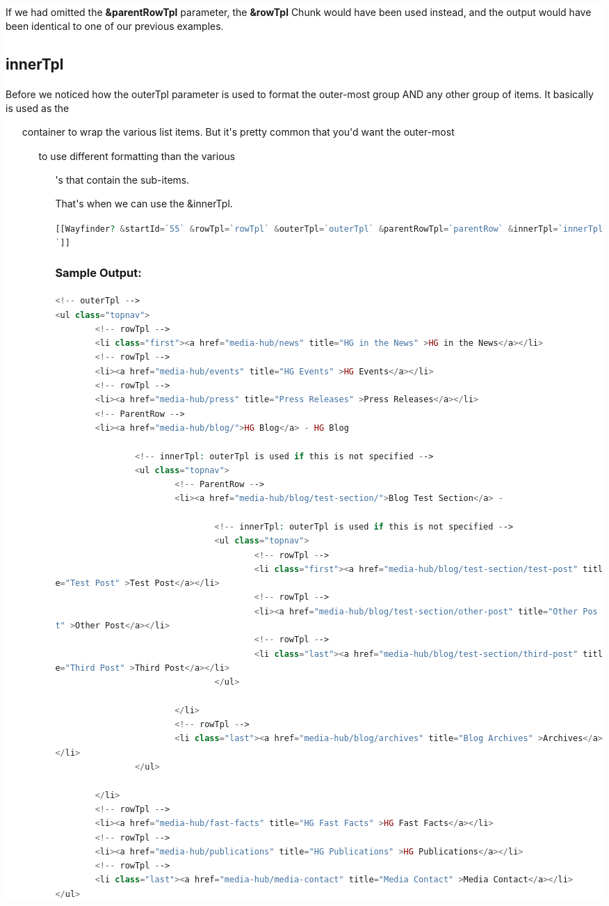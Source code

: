 If we had omitted the **&parentRowTpl** parameter, the **&rowTpl** Chunk would have been used instead, and the output would have been identical to one of our previous examples.

## innerTpl

Before we noticed how the outerTpl parameter is used to format the outer-most group 
AND any other group of items. It basically is used as the <ul> container to wrap 
the various list items. But it's pretty common that you'd want the outer-most <ul> 
to use different formatting than the various <ul>'s that contain the sub-items.

That's when we can use the &innerTpl.

``` php 
[[Wayfinder? &startId=`55` &rowTpl=`rowTpl` &outerTpl=`outerTpl` &parentRowTpl=`parentRow` &innerTpl=`innerTpl`]]
```

### Sample Output:

``` php 
<!-- outerTpl -->
<ul class="topnav">
        <!-- rowTpl -->
        <li class="first"><a href="media-hub/news" title="HG in the News" >HG in the News</a></li>
        <!-- rowTpl -->
        <li><a href="media-hub/events" title="HG Events" >HG Events</a></li>
        <!-- rowTpl -->
        <li><a href="media-hub/press" title="Press Releases" >Press Releases</a></li>
        <!-- ParentRow -->
        <li><a href="media-hub/blog/">HG Blog</a> - HG Blog

                <!-- innerTpl: outerTpl is used if this is not specified -->
                <ul class="topnav">
                        <!-- ParentRow -->
                        <li><a href="media-hub/blog/test-section/">Blog Test Section</a> -

                                <!-- innerTpl: outerTpl is used if this is not specified -->
                                <ul class="topnav">
                                        <!-- rowTpl -->
                                        <li class="first"><a href="media-hub/blog/test-section/test-post" title="Test Post" >Test Post</a></li>
                                        <!-- rowTpl -->
                                        <li><a href="media-hub/blog/test-section/other-post" title="Other Post" >Other Post</a></li>
                                        <!-- rowTpl -->
                                        <li class="last"><a href="media-hub/blog/test-section/third-post" title="Third Post" >Third Post</a></li>
                                </ul>

                        </li>
                        <!-- rowTpl -->
                        <li class="last"><a href="media-hub/blog/archives" title="Blog Archives" >Archives</a></li>
                </ul>

        </li>
        <!-- rowTpl -->
        <li><a href="media-hub/fast-facts" title="HG Fast Facts" >HG Fast Facts</a></li>
        <!-- rowTpl -->
        <li><a href="media-hub/publications" title="HG Publications" >HG Publications</a></li>
        <!-- rowTpl -->
        <li class="last"><a href="media-hub/media-contact" title="Media Contact" >Media Contact</a></li>
</ul>
```
